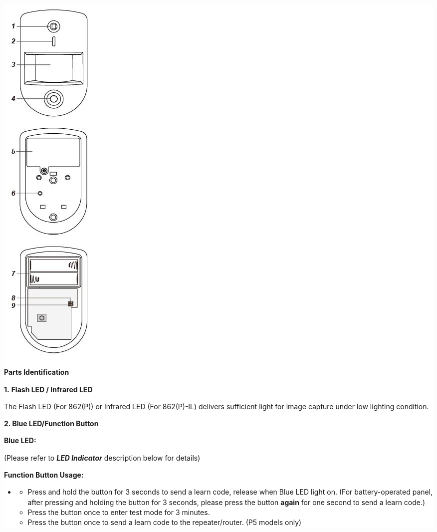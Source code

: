 ![](<.gitbook/assets/0 (30).jpeg>)

**Parts Identification**

**1.** **Flash LED / Infrared LED**

The Flash LED (For 862(P)) or Infrared LED (For 862(P)-IL) delivers sufficient light for image capture under low lighting condition.

**2. Blue LED/Function Button**

**Blue LED:**

(Please refer to _**LED Indicator**_ description below for details)

**Function Button Usage:**

*
  * Press and hold the button for 3 seconds to send a learn code, release when Blue LED light on. (For battery-operated panel, after pressing and holding the button for 3 seconds, please press the button **again** for one second to send a learn code.)
  * Press the button once to enter test mode for 3 minutes.
  * Press the button once to send a learn code to the repeater/router. (P5 models only)
